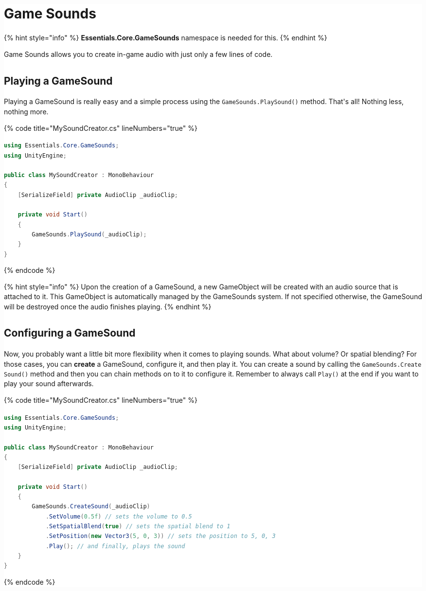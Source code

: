 # Game Sounds

{% hint style="info" %}
**Essentials.Core.GameSounds** namespace is needed for this.
{% endhint %}

Game Sounds allows you to create in-game audio with just only a few lines of code.

## Playing a GameSound

Playing a GameSound is really easy and a simple process using the `GameSounds.PlaySound()` method. That's all! Nothing less, nothing more.

{% code title="MySoundCreator.cs" lineNumbers="true" %}
```cs
using Essentials.Core.GameSounds;
using UnityEngine;

public class MySoundCreator : MonoBehaviour
{
    [SerializeField] private AudioClip _audioClip;

    private void Start()
    {
        GameSounds.PlaySound(_audioClip);
    }
}
```
{% endcode %}

{% hint style="info" %}
Upon the creation of a GameSound, a new GameObject will be created with an audio source that is attached to it. This GameObject is automatically managed by the GameSounds system. If not specified otherwise, the GameSound will be destroyed once the audio finishes playing.
{% endhint %}

## Configuring a GameSound

Now, you probably want a little bit more flexibility when it comes to playing sounds. What about volume? Or spatial blending? For those cases, you can **create** a GameSound, configure it, and then play it. You can create a sound by calling the `GameSounds.CreateSound()` method and then you can chain methods on to it to configure it. Remember to always call `Play()` at the end if you want to play your sound afterwards.

{% code title="MySoundCreator.cs" lineNumbers="true" %}
```cs
using Essentials.Core.GameSounds;
using UnityEngine;

public class MySoundCreator : MonoBehaviour
{
    [SerializeField] private AudioClip _audioClip;

    private void Start()
    {
        GameSounds.CreateSound(_audioClip)
            .SetVolume(0.5f) // sets the volume to 0.5
            .SetSpatialBlend(true) // sets the spatial blend to 1
            .SetPosition(new Vector3(5, 0, 3)) // sets the position to 5, 0, 3
            .Play(); // and finally, plays the sound
    }
}
```
{% endcode %}
